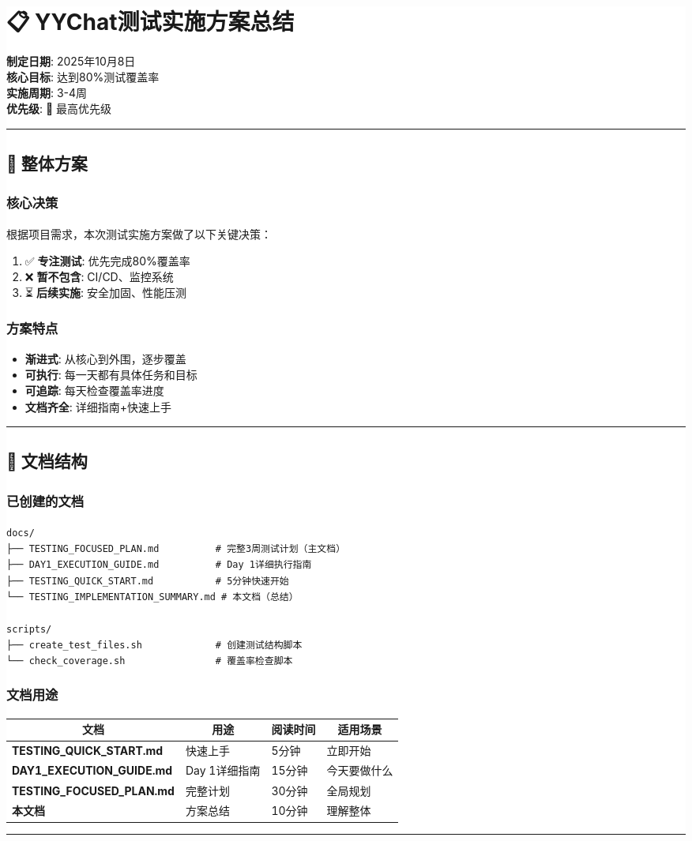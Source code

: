 # 📋 YYChat测试实施方案总结

**制定日期**: 2025年10月8日  
**核心目标**: 达到80%测试覆盖率  
**实施周期**: 3-4周  
**优先级**: 🔴 最高优先级

---

## 🎯 整体方案

### 核心决策

根据项目需求，本次测试实施方案做了以下关键决策：

1. ✅ **专注测试**: 优先完成80%覆盖率
2. ❌ **暂不包含**: CI/CD、监控系统
3. ⏳ **后续实施**: 安全加固、性能压测

### 方案特点

- **渐进式**: 从核心到外围，逐步覆盖
- **可执行**: 每一天都有具体任务和目标
- **可追踪**: 每天检查覆盖率进度
- **文档齐全**: 详细指南+快速上手

---

## 📂 文档结构

### 已创建的文档

```
docs/
├── TESTING_FOCUSED_PLAN.md          # 完整3周测试计划（主文档）
├── DAY1_EXECUTION_GUIDE.md          # Day 1详细执行指南
├── TESTING_QUICK_START.md           # 5分钟快速开始
└── TESTING_IMPLEMENTATION_SUMMARY.md # 本文档（总结）

scripts/
├── create_test_files.sh             # 创建测试结构脚本
└── check_coverage.sh                # 覆盖率检查脚本
```

### 文档用途

| 文档 | 用途 | 阅读时间 | 适用场景 |
|------|------|---------|---------|
| **TESTING_QUICK_START.md** | 快速上手 | 5分钟 | 立即开始 |
| **DAY1_EXECUTION_GUIDE.md** | Day 1详细指南 | 15分钟 | 今天要做什么 |
| **TESTING_FOCUSED_PLAN.md** | 完整计划 | 30分钟 | 全局规划 |
| **本文档** | 方案总结 | 10分钟 | 理解整体 |

---